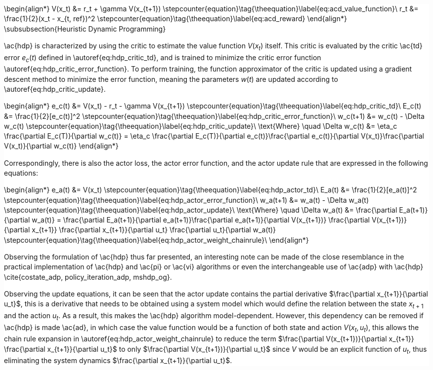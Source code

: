 \begin{align*}
    V(x_t) &= r_t + \gamma V(x_{t+1}) \stepcounter{equation}\tag{\theequation}\label{eq:acd_value_function}\\
    r_t &= \frac{1}{2}(x_t - x_{t, ref})^2 \stepcounter{equation}\tag{\theequation}\label{eq:acd_reward}
\end{align*}
\subsubsection{Heuristic Dynamic Programming}

\ac{hdp} is characterized by using the critic to estimate the value function $V(x_t)$ itself. This critic is evaluated by the critic \ac{td} error $e_c(t)$ defined in \autoref{eq:hdp_critic_td}, and is trained to minimize the critic error function \autoref{eq:hdp_critic_error_function}. To perform training, the function approximator of the critic is updated using a gradient descent method to minimize the error function, meaning the parameters $w(t)$ are updated according to \autoref{eq:hdp_critic_update}.

\begin{align*}
    e_c(t) &= V(x_t) - r_t - \gamma V(x_{t+1}) \stepcounter{equation}\tag{\theequation}\label{eq:hdp_critic_td}\\
    E_c(t) &= \frac{1}{2}[e_c(t)]^2 \stepcounter{equation}\tag{\theequation}\label{eq:hdp_critic_error_function}\\
    w_c(t+1) &= w_c(t) - \Delta w_c(t) \stepcounter{equation}\tag{\theequation}\label{eq:hdp_critic_update}\\
    \text{Where} \quad \Delta w_c(t) &= \eta_c \frac{\partial E_c(T)}{\partial w_c(t)} = \eta_c \frac{\partial E_c(T)}{\partial e_c(t)}\frac{\partial e_c(t)}{\partial V(x_t)}\frac{\partial V(x_t)}{\partial w_c(t)}
\end{align*}

Correspondingly, there is also the actor loss, the actor error function, and the actor update rule that are expressed in the following equations:

\begin{align*}
    e_a(t) &= V(x_t) \stepcounter{equation}\tag{\theequation}\label{eq:hdp_actor_td}\\
    E_a(t) &= \frac{1}{2}[e_a(t)]^2 \stepcounter{equation}\tag{\theequation}\label{eq:hdp_actor_error_function}\\
    w_a(t+1) &= w_a(t) - \Delta w_a(t) \stepcounter{equation}\tag{\theequation}\label{eq:hdp_actor_update}\\
    \text{Where} \quad \Delta w_a(t) &= \frac{\partial E_a(t+1)}{\partial w_a(t)} = \frac{\partial E_a(t+1)}{\partial e_a(t+1)}\frac{\partial e_a(t+1)}{\partial V(x_{t+1})} \frac{\partial V(x_{t+1})}{\partial x_{t+1}} \frac{\partial x_{t+1}}{\partial u_t} \frac{\partial u_t}{\partial w_a(t)} \stepcounter{equation}\tag{\theequation}\label{eq:hdp_actor_weight_chainrule}\\
\end{align*}

Observing the formulation of \ac{hdp} thus far presented, an interesting note can be made of the close resemblance in the practical implementation of \ac{hdp} and \ac{pi} or \ac{vi} algorithms or even the interchangeable use of \ac{adp} with \ac{hdp} \cite{costate_adp, policy_iteration_adp, mshdp_og}.

Observing the update equations, it can be seen that the actor update contains the partial derivative $\frac{\partial x_{t+1}}{\partial u_t}$, this is a derivative that needs to be obtained using a system model which would define the relation between the state $x_{t+1}$ and the action $u_t$. As a result, this makes the \ac{hdp} algorithm model-dependent. However, this dependency can be removed if \ac{hdp} is made \ac{ad}, in which case the value function would be a function of both state and action $V(x_t, u_t)$, this allows the chain rule expansion in \autoref{eq:hdp_actor_weight_chainrule} to reduce the term $\frac{\partial V(x_{t+1})}{\partial x_{t+1}} \frac{\partial x_{t+1}}{\partial u_t}$ to only $\frac{\partial V(x_{t+1})}{\partial u_t}$ since $V$ would be an explicit function of $u_t$, thus eliminating the system dynamics $\frac{\partial x_{t+1}}{\partial u_t}$.
